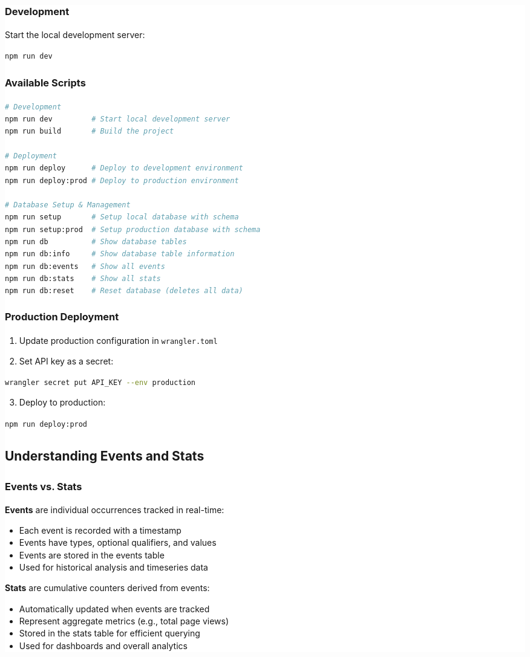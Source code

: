 ### Development

Start the local development server:
```bash
npm run dev
```

### Available Scripts

```bash
# Development
npm run dev         # Start local development server
npm run build       # Build the project

# Deployment
npm run deploy      # Deploy to development environment
npm run deploy:prod # Deploy to production environment

# Database Setup & Management
npm run setup       # Setup local database with schema
npm run setup:prod  # Setup production database with schema
npm run db          # Show database tables
npm run db:info     # Show database table information
npm run db:events   # Show all events
npm run db:stats    # Show all stats
npm run db:reset    # Reset database (deletes all data)
```

### Production Deployment

1. Update production configuration in `wrangler.toml`

2. Set API key as a secret:
```bash
wrangler secret put API_KEY --env production
```

3. Deploy to production:
```bash
npm run deploy:prod
```

## Understanding Events and Stats

### Events vs. Stats

**Events** are individual occurrences tracked in real-time:
- Each event is recorded with a timestamp
- Events have types, optional qualifiers, and values
- Events are stored in the events table
- Used for historical analysis and timeseries data

**Stats** are cumulative counters derived from events:
- Automatically updated when events are tracked
- Represent aggregate metrics (e.g., total page views)
- Stored in the stats table for efficient querying
- Used for dashboards and overall analytics
